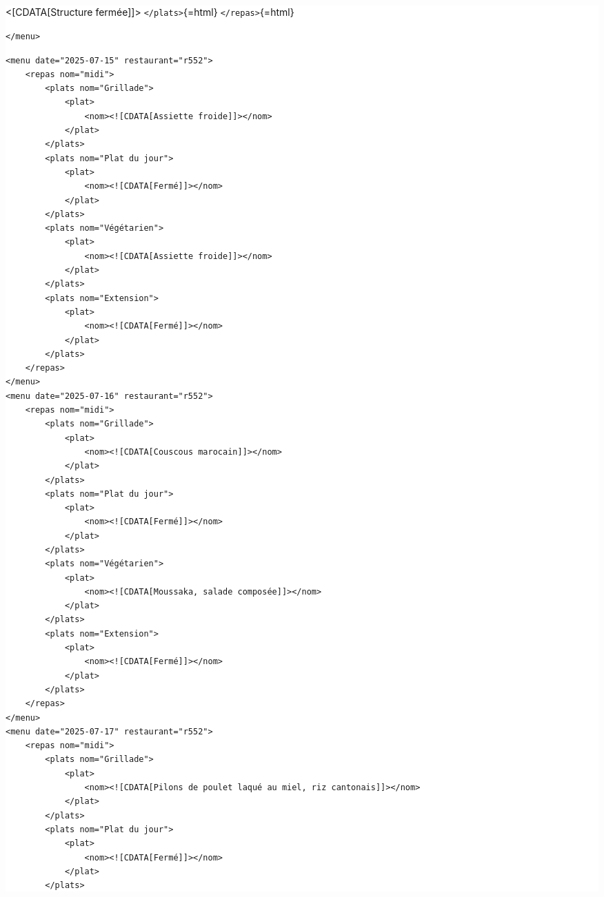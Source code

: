 \<\[CDATA\[Structure fermée\]\]\> `</plats>`{=html} `</repas>`{=html}
```{=html}
</menu>
```
    <menu date="2025-07-15" restaurant="r552">
        <repas nom="midi">
            <plats nom="Grillade">
                <plat>
                    <nom><![CDATA[Assiette froide]]></nom>
                </plat>
            </plats>
            <plats nom="Plat du jour">
                <plat>
                    <nom><![CDATA[Fermé]]></nom>
                </plat>
            </plats>
            <plats nom="Végétarien">
                <plat>
                    <nom><![CDATA[Assiette froide]]></nom>
                </plat>
            </plats>
            <plats nom="Extension">
                <plat>
                    <nom><![CDATA[Fermé]]></nom>
                </plat>
            </plats>
        </repas>
    </menu>
    <menu date="2025-07-16" restaurant="r552">
        <repas nom="midi">
            <plats nom="Grillade">
                <plat>
                    <nom><![CDATA[Couscous marocain]]></nom>
                </plat>
            </plats>
            <plats nom="Plat du jour">
                <plat>
                    <nom><![CDATA[Fermé]]></nom>
                </plat>
            </plats>
            <plats nom="Végétarien">
                <plat>
                    <nom><![CDATA[Moussaka, salade composée]]></nom>
                </plat>
            </plats>
            <plats nom="Extension">
                <plat>
                    <nom><![CDATA[Fermé]]></nom>
                </plat>
            </plats>
        </repas>
    </menu>
    <menu date="2025-07-17" restaurant="r552">
        <repas nom="midi">
            <plats nom="Grillade">
                <plat>
                    <nom><![CDATA[Pilons de poulet laqué au miel, riz cantonais]]></nom>
                </plat>
            </plats>
            <plats nom="Plat du jour">
                <plat>
                    <nom><![CDATA[Fermé]]></nom>
                </plat>
            </plats>